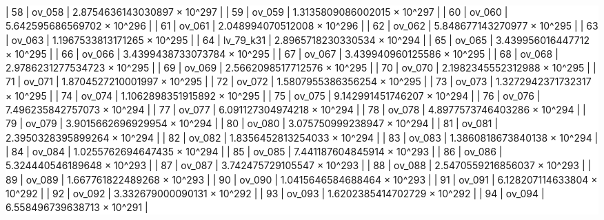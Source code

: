 | 58 | ov_058 | 2.8754636143030897 × 10^297 |
| 59 | ov_059 | 1.3135809086002015 × 10^297 |
| 60 | ov_060 | 5.642595686569702 × 10^296 |
| 61 | ov_061 | 2.048994070512008 × 10^296 |
| 62 | ov_062 | 5.848677143270977 × 10^295 |
| 63 | ov_063 | 1.1967533813171265 × 10^295 |
| 64 | lv_79_k31 | 2.8965718230330534 × 10^294 |
| 65 | ov_065 | 3.439956016447712 × 10^295 |
| 66 | ov_066 | 3.4399438733073784 × 10^295 |
| 67 | ov_067 | 3.439940960125586 × 10^295 |
| 68 | ov_068 | 2.9786231277534723 × 10^295 |
| 69 | ov_069 | 2.5662098517712576 × 10^295 |
| 70 | ov_070 | 2.1982345552312988 × 10^295 |
| 71 | ov_071 | 1.8704527210001997 × 10^295 |
| 72 | ov_072 | 1.5807955386356254 × 10^295 |
| 73 | ov_073 | 1.3272942371732317 × 10^295 |
| 74 | ov_074 | 1.1062898351915892 × 10^295 |
| 75 | ov_075 | 9.142991451746207 × 10^294 |
| 76 | ov_076 | 7.496235842757073 × 10^294 |
| 77 | ov_077 | 6.091127304974218 × 10^294 |
| 78 | ov_078 | 4.8977573746403286 × 10^294 |
| 79 | ov_079 | 3.9015662696929954 × 10^294 |
| 80 | ov_080 | 3.075750999238947 × 10^294 |
| 81 | ov_081 | 2.3950328395899264 × 10^294 |
| 82 | ov_082 | 1.8356452813254033 × 10^294 |
| 83 | ov_083 | 1.3860818673840138 × 10^294 |
| 84 | ov_084 | 1.0255762694647435 × 10^294 |
| 85 | ov_085 | 7.441187604845914 × 10^293 |
| 86 | ov_086 | 5.324440546189648 × 10^293 |
| 87 | ov_087 | 3.742475729105547 × 10^293 |
| 88 | ov_088 | 2.5470559216856037 × 10^293 |
| 89 | ov_089 | 1.667761822489268 × 10^293 |
| 90 | ov_090 | 1.0415646584688464 × 10^293 |
| 91 | ov_091 | 6.128207114633804 × 10^292 |
| 92 | ov_092 | 3.332679000090131 × 10^292 |
| 93 | ov_093 | 1.6202385414702729 × 10^292 |
| 94 | ov_094 | 6.558496739638713 × 10^291 |